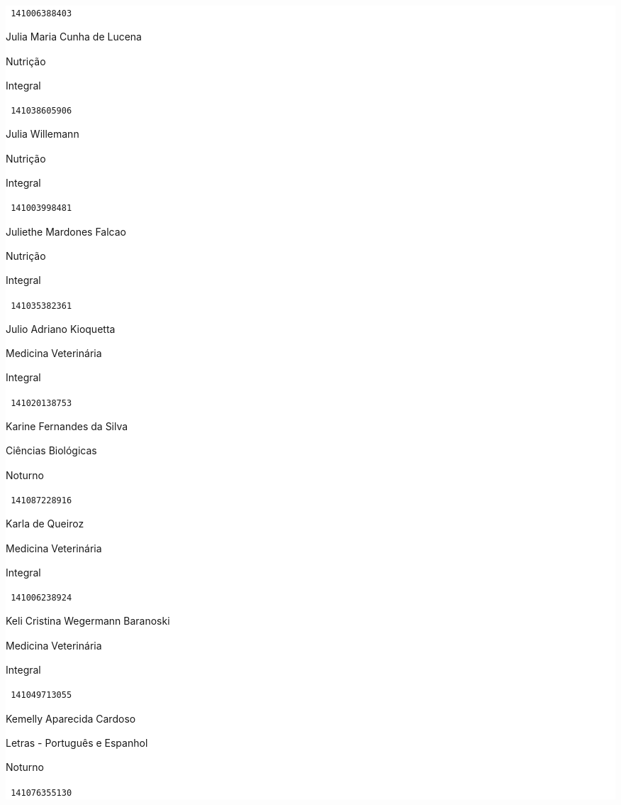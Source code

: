      141006388403

   Julia Maria Cunha de Lucena

   Nutrição

   Integral

     141038605906

   Julia Willemann

   Nutrição

   Integral

     141003998481

   Juliethe Mardones Falcao

   Nutrição

   Integral

     141035382361

   Julio Adriano Kioquetta

   Medicina Veterinária

   Integral

     141020138753

   Karine Fernandes da Silva

   Ciências Biológicas

   Noturno

     141087228916

   Karla de Queiroz

   Medicina Veterinária

   Integral

     141006238924

   Keli Cristina Wegermann Baranoski

   Medicina Veterinária

   Integral

     141049713055

   Kemelly Aparecida Cardoso

   Letras - Português e Espanhol

   Noturno

     141076355130
